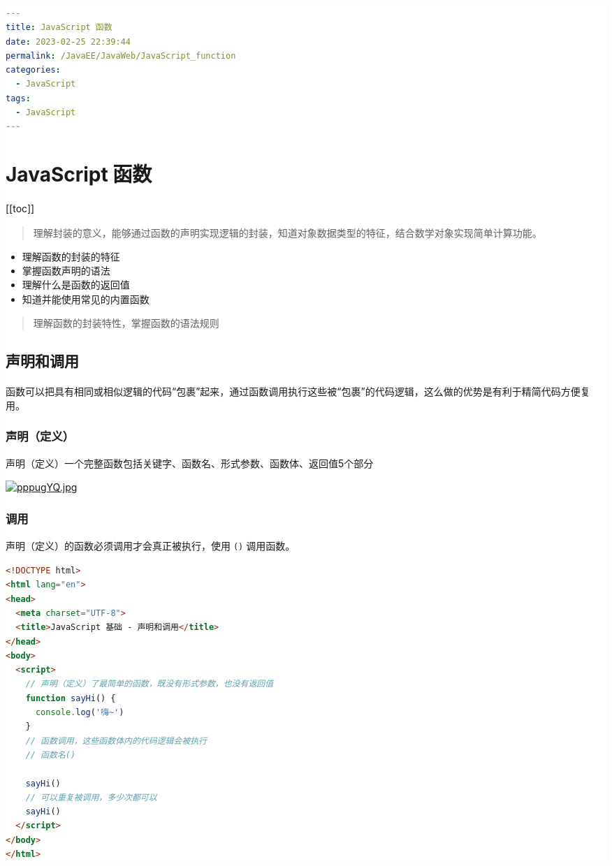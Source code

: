 ```yaml
---
title: JavaScript 函数
date: 2023-02-25 22:39:44
permalink: /JavaEE/JavaWeb/JavaScript_function
categories:
  - JavaScript
tags:
  - JavaScript
---
```

# JavaScript 函数

[[toc]]

> 理解封装的意义，能够通过函数的声明实现逻辑的封装，知道对象数据类型的特征，结合数学对象实现简单计算功能。

- 理解函数的封装的特征
- 掌握函数声明的语法
- 理解什么是函数的返回值
- 知道并能使用常见的内置函数

> 理解函数的封装特性，掌握函数的语法规则

## 声明和调用

函数可以把具有相同或相似逻辑的代码“包裹”起来，通过函数调用执行这些被“包裹”的代码逻辑，这么做的优势是有利于精简代码方便复用。

### 声明（定义）

声明（定义）一个完整函数包括关键字、函数名、形式参数、函数体、返回值5个部分

[![pppugYQ.jpg](https://s1.ax1x.com/2023/02/25/pppugYQ.jpg)](https://imgse.com/i/pppugYQ)

### 调用

声明（定义）的函数必须调用才会真正被执行，使用 `()` 调用函数。

```html
<!DOCTYPE html>
<html lang="en">
<head>
  <meta charset="UTF-8">
  <title>JavaScript 基础 - 声明和调用</title>
</head>
<body>
  <script>
    // 声明（定义）了最简单的函数，既没有形式参数，也没有返回值
    function sayHi() {
      console.log('嗨~')
    }
    // 函数调用，这些函数体内的代码逻辑会被执行
    // 函数名()
        
    sayHi()
    // 可以重复被调用，多少次都可以
    sayHi()
  </script>
</body>
</html>
```
